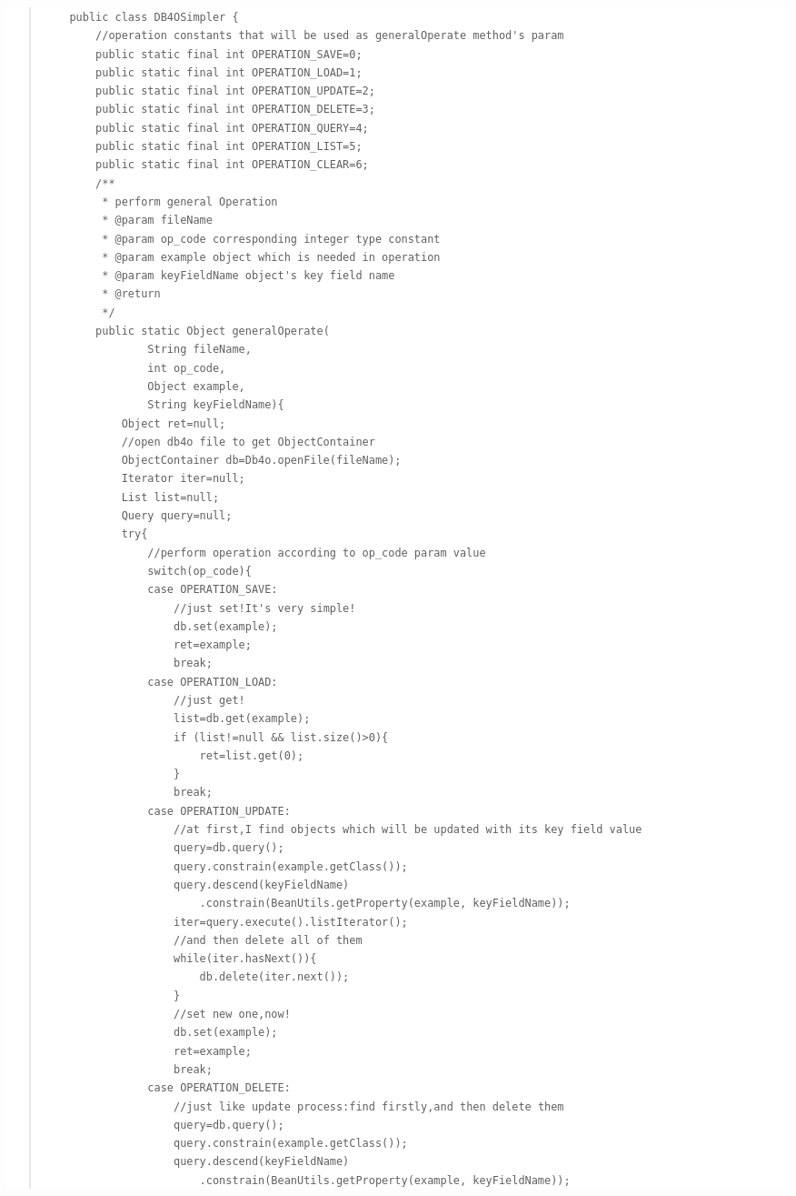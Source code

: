 >         public class DB4OSimpler {
>             //operation constants that will be used as generalOperate method's param
>             public static final int OPERATION_SAVE=0;
>             public static final int OPERATION_LOAD=1;
>             public static final int OPERATION_UPDATE=2;
>             public static final int OPERATION_DELETE=3;
>             public static final int OPERATION_QUERY=4;
>             public static final int OPERATION_LIST=5;
>             public static final int OPERATION_CLEAR=6;
>             /**
>              * perform general Operation
>              * @param fileName
>              * @param op_code corresponding integer type constant
>              * @param example object which is needed in operation
>              * @param keyFieldName object's key field name
>              * @return
>              */
>             public static Object generalOperate(
>                     String fileName,
>                     int op_code,
>                     Object example,
>                     String keyFieldName){
>                 Object ret=null;
>                 //open db4o file to get ObjectContainer
>                 ObjectContainer db=Db4o.openFile(fileName);
>                 Iterator iter=null;
>                 List list=null;
>                 Query query=null;
>                 try{
>                     //perform operation according to op_code param value
>                     switch(op_code){
>                     case OPERATION_SAVE:
>                         //just set!It's very simple!
>                         db.set(example);
>                         ret=example;
>                         break;
>                     case OPERATION_LOAD:
>                         //just get!
>                         list=db.get(example);
>                         if (list!=null && list.size()>0){
>                             ret=list.get(0);
>                         }
>                         break;
>                     case OPERATION_UPDATE:
>                         //at first,I find objects which will be updated with its key field value
>                         query=db.query();
>                         query.constrain(example.getClass());
>                         query.descend(keyFieldName)
>                             .constrain(BeanUtils.getProperty(example, keyFieldName));
>                         iter=query.execute().listIterator();
>                         //and then delete all of them
>                         while(iter.hasNext()){
>                             db.delete(iter.next());
>                         }
>                         //set new one,now!
>                         db.set(example);
>                         ret=example;
>                         break;
>                     case OPERATION_DELETE:
>                         //just like update process:find firstly,and then delete them
>                         query=db.query();
>                         query.constrain(example.getClass());
>                         query.descend(keyFieldName)
>                             .constrain(BeanUtils.getProperty(example, keyFieldName));